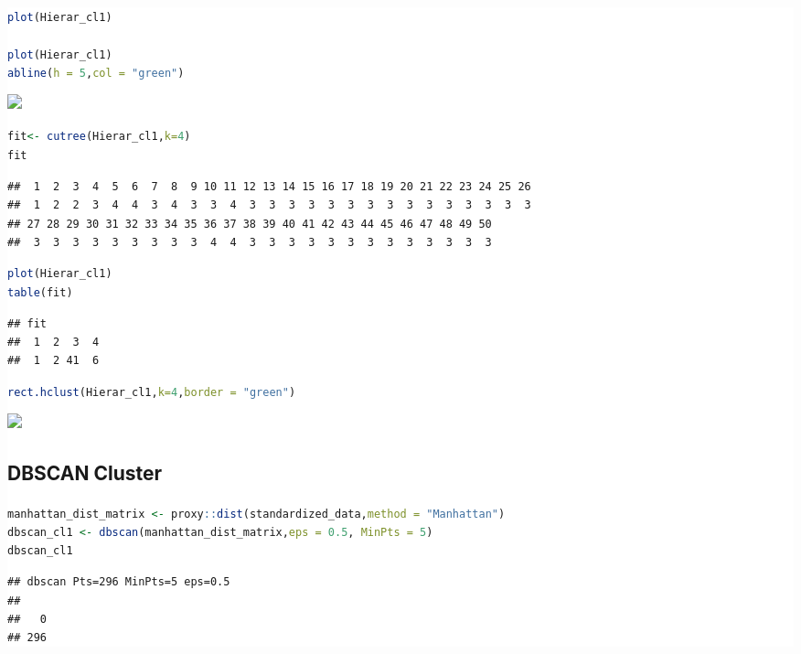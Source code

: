``` r
plot(Hierar_cl1)

plot(Hierar_cl1)
abline(h = 5,col = "green")
```

![](Group-work-Clustering_files/figure-gfm/unnamed-chunk-15-1.png)

``` r
fit<- cutree(Hierar_cl1,k=4)
fit
```

    ##  1  2  3  4  5  6  7  8  9 10 11 12 13 14 15 16 17 18 19 20 21 22 23 24 25 26 
    ##  1  2  2  3  4  4  3  4  3  3  4  3  3  3  3  3  3  3  3  3  3  3  3  3  3  3 
    ## 27 28 29 30 31 32 33 34 35 36 37 38 39 40 41 42 43 44 45 46 47 48 49 50 
    ##  3  3  3  3  3  3  3  3  3  4  4  3  3  3  3  3  3  3  3  3  3  3  3  3

``` r
plot(Hierar_cl1)
table(fit)
```

    ## fit
    ##  1  2  3  4 
    ##  1  2 41  6

``` r
rect.hclust(Hierar_cl1,k=4,border = "green")
```

![](Group-work-Clustering_files/figure-gfm/unnamed-chunk-15-2.png)

## DBSCAN Cluster

``` r
manhattan_dist_matrix <- proxy::dist(standardized_data,method = "Manhattan")
dbscan_cl1 <- dbscan(manhattan_dist_matrix,eps = 0.5, MinPts = 5)
dbscan_cl1
```

    ## dbscan Pts=296 MinPts=5 eps=0.5
    ## 
    ##   0 
    ## 296
